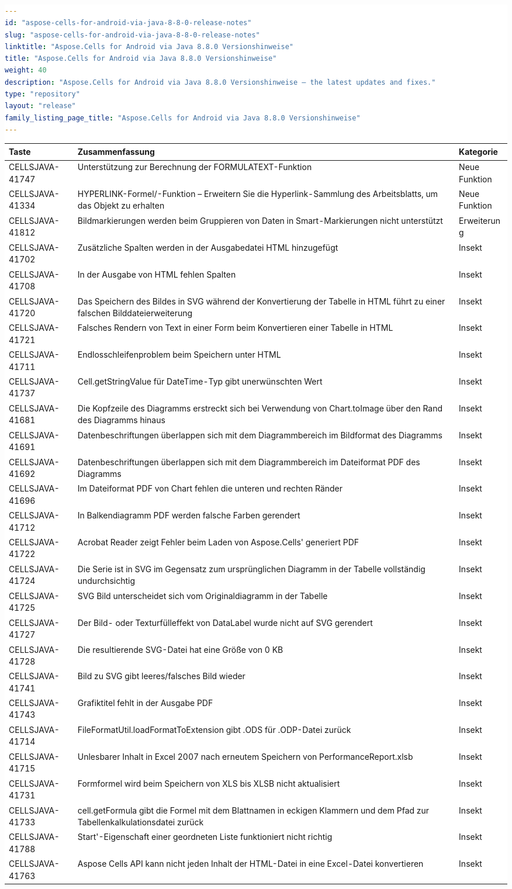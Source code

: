 ```yaml
---
id: "aspose-cells-for-android-via-java-8-8-0-release-notes"
slug: "aspose-cells-for-android-via-java-8-8-0-release-notes"
linktitle: "Aspose.Cells for Android via Java 8.8.0 Versionshinweise"
title: "Aspose.Cells for Android via Java 8.8.0 Versionshinweise"
weight: 40
description: "Aspose.Cells for Android via Java 8.8.0 Versionshinweise – the latest updates and fixes."
type: "repository"
layout: "release"
family_listing_page_title: "Aspose.Cells for Android via Java 8.8.0 Versionshinweise"
---
```

|**Taste**|**Zusammenfassung**|**Kategorie**|
|:- |:- |:- |
|CELLSJAVA-41747|Unterstützung zur Berechnung der FORMULATEXT-Funktion|Neue Funktion|
|CELLSJAVA-41334|HYPERLINK-Formel/-Funktion – Erweitern Sie die Hyperlink-Sammlung des Arbeitsblatts, um das Objekt zu erhalten|Neue Funktion|
|CELLSJAVA-41812|Bildmarkierungen werden beim Gruppieren von Daten in Smart-Markierungen nicht unterstützt|Erweiterung|
|CELLSJAVA-41702|Zusätzliche Spalten werden in der Ausgabedatei HTML hinzugefügt|Insekt|
|CELLSJAVA-41708|In der Ausgabe von HTML fehlen Spalten|Insekt|
|CELLSJAVA-41720|Das Speichern des Bildes in SVG während der Konvertierung der Tabelle in HTML führt zu einer falschen Bilddateierweiterung|Insekt|
|CELLSJAVA-41721|Falsches Rendern von Text in einer Form beim Konvertieren einer Tabelle in HTML|Insekt|
|CELLSJAVA-41711|Endlosschleifenproblem beim Speichern unter HTML|Insekt|
|CELLSJAVA-41737|Cell.getStringValue für DateTime-Typ gibt unerwünschten Wert|Insekt|
|CELLSJAVA-41681|Die Kopfzeile des Diagramms erstreckt sich bei Verwendung von Chart.toImage über den Rand des Diagramms hinaus|Insekt|
|CELLSJAVA-41691|Datenbeschriftungen überlappen sich mit dem Diagrammbereich im Bildformat des Diagramms|Insekt|
|CELLSJAVA-41692|Datenbeschriftungen überlappen sich mit dem Diagrammbereich im Dateiformat PDF des Diagramms|Insekt|
|CELLSJAVA-41696|Im Dateiformat PDF von Chart fehlen die unteren und rechten Ränder|Insekt|
|CELLSJAVA-41712|In Balkendiagramm PDF werden falsche Farben gerendert|Insekt|
|CELLSJAVA-41722|Acrobat Reader zeigt Fehler beim Laden von Aspose.Cells' generiert PDF|Insekt|
|CELLSJAVA-41724|Die Serie ist in SVG im Gegensatz zum ursprünglichen Diagramm in der Tabelle vollständig undurchsichtig|Insekt|
|CELLSJAVA-41725|SVG Bild unterscheidet sich vom Originaldiagramm in der Tabelle|Insekt|
|CELLSJAVA-41727|Der Bild- oder Texturfülleffekt von DataLabel wurde nicht auf SVG gerendert|Insekt|
|CELLSJAVA-41728|Die resultierende SVG-Datei hat eine Größe von 0 KB|Insekt|
|CELLSJAVA-41741|Bild zu SVG gibt leeres/falsches Bild wieder|Insekt|
|CELLSJAVA-41743|Grafiktitel fehlt in der Ausgabe PDF|Insekt|
|CELLSJAVA-41714|FileFormatUtil.loadFormatToExtension gibt .ODS für .ODP-Datei zurück|Insekt|
|CELLSJAVA-41715|Unlesbarer Inhalt in Excel 2007 nach erneutem Speichern von PerformanceReport.xlsb|Insekt|
|CELLSJAVA-41731|Formformel wird beim Speichern von XLS bis XLSB nicht aktualisiert|Insekt|
|CELLSJAVA-41733|cell.getFormula gibt die Formel mit dem Blattnamen in eckigen Klammern und dem Pfad zur Tabellenkalkulationsdatei zurück|Insekt|
|CELLSJAVA-41788|Start'-Eigenschaft einer geordneten Liste funktioniert nicht richtig|Insekt|
|CELLSJAVA-41763|Aspose Cells API kann nicht jeden Inhalt der HTML-Datei in eine Excel-Datei konvertieren|Insekt|
